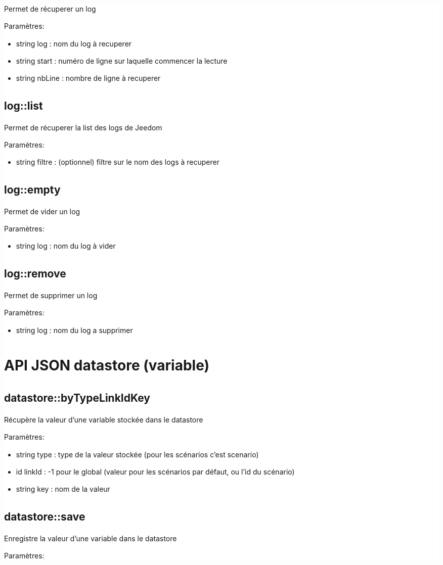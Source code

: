 Permet de récuperer un log

Paramètres:

-   string log : nom du log à recuperer

-   string start : numéro de ligne sur laquelle commencer la lecture

-   string nbLine : nombre de ligne à recuperer

log::list 
---------

Permet de récuperer la list des logs de Jeedom

Paramètres:

-   string filtre : (optionnel) filtre sur le nom des logs à recuperer

log::empty 
----------

Permet de vider un log

Paramètres:

-   string log : nom du log à vider

log::remove 
-----------

Permet de supprimer un log

Paramètres:

-   string log : nom du log a supprimer

API JSON datastore (variable) 
=============================

datastore::byTypeLinkIdKey 
--------------------------

Récupère la valeur d’une variable stockée dans le datastore

Paramètres:

-   string type : type de la valeur stockée (pour les scénarios
    c’est scenario)

-   id linkId : -1 pour le global (valeur pour les scénarios par défaut,
    ou l’id du scénario)

-   string key : nom de la valeur

datastore::save 
---------------

Enregistre la valeur d’une variable dans le datastore

Paramètres:
